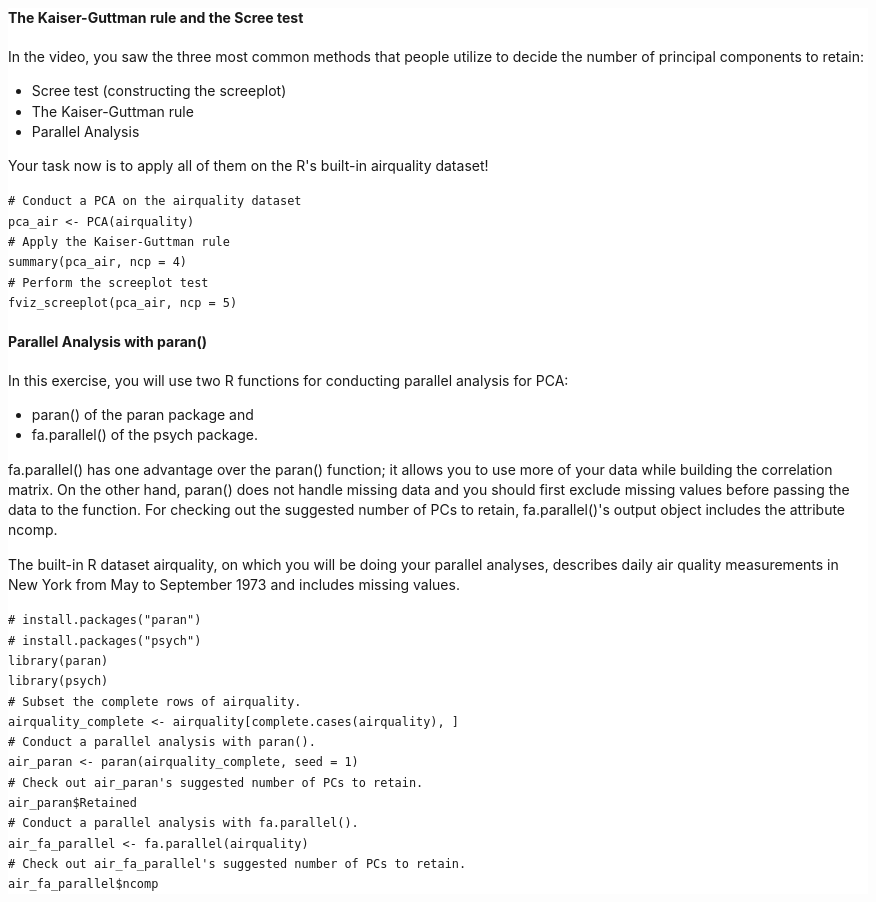 #### The Kaiser-Guttman rule and the Scree test

In the video, you saw the three most common methods that people utilize to decide the number of principal components to retain:

- Scree test (constructing the screeplot)
- The Kaiser-Guttman rule
- Parallel Analysis

Your task now is to apply all of them on the R's built-in airquality dataset!

```{r}
# Conduct a PCA on the airquality dataset
pca_air <- PCA(airquality)
# Apply the Kaiser-Guttman rule
summary(pca_air, ncp = 4)
# Perform the screeplot test
fviz_screeplot(pca_air, ncp = 5)
```

#### Parallel Analysis with paran()
In this exercise, you will use two R functions for conducting parallel analysis for PCA:

- paran() of the paran package and
- fa.parallel() of the psych package.

fa.parallel() has one advantage over the paran() function; it allows you to use more of your data while building the correlation matrix. On the other hand, paran() does not handle missing data and you should first exclude missing values before passing the data to the function. For checking out the suggested number of PCs to retain, fa.parallel()'s output object includes the attribute ncomp.

The built-in R dataset airquality, on which you will be doing your parallel analyses, describes daily air quality measurements in New York from May to September 1973 and includes missing values.

```{r}
# install.packages("paran")
# install.packages("psych")
library(paran)
library(psych)
# Subset the complete rows of airquality.
airquality_complete <- airquality[complete.cases(airquality), ]
# Conduct a parallel analysis with paran().
air_paran <- paran(airquality_complete, seed = 1)
# Check out air_paran's suggested number of PCs to retain.
air_paran$Retained
# Conduct a parallel analysis with fa.parallel().
air_fa_parallel <- fa.parallel(airquality)
# Check out air_fa_parallel's suggested number of PCs to retain.
air_fa_parallel$ncomp
```
